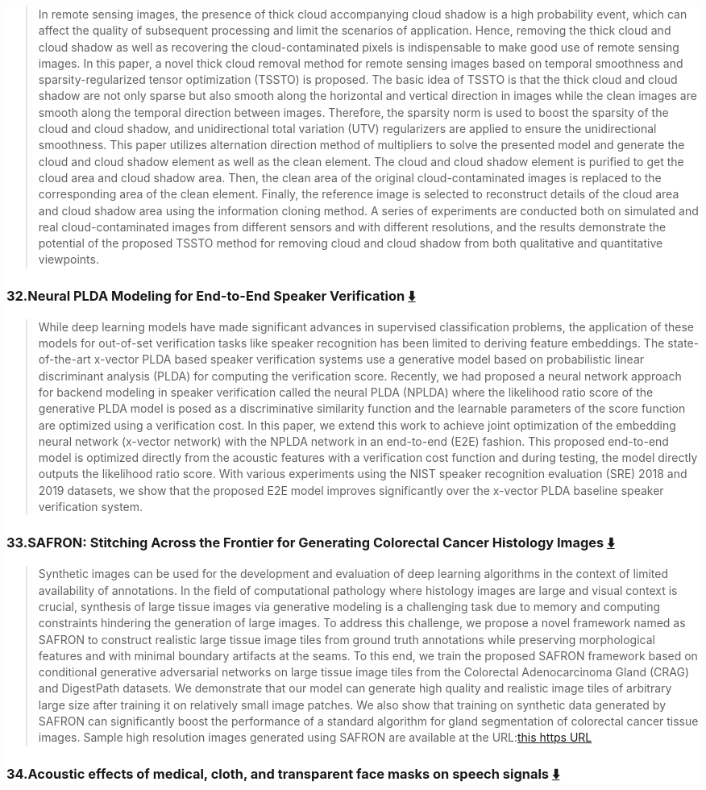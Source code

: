 >  In remote sensing images, the presence of thick cloud accompanying cloud shadow is a high probability event, which can affect the quality of subsequent processing and limit the scenarios of application. Hence, removing the thick cloud and cloud shadow as well as recovering the cloud-contaminated pixels is indispensable to make good use of remote sensing images. In this paper, a novel thick cloud removal method for remote sensing images based on temporal smoothness and sparsity-regularized tensor optimization (TSSTO) is proposed. The basic idea of TSSTO is that the thick cloud and cloud shadow are not only sparse but also smooth along the horizontal and vertical direction in images while the clean images are smooth along the temporal direction between images. Therefore, the sparsity norm is used to boost the sparsity of the cloud and cloud shadow, and unidirectional total variation (UTV) regularizers are applied to ensure the unidirectional smoothness. This paper utilizes alternation direction method of multipliers to solve the presented model and generate the cloud and cloud shadow element as well as the clean element. The cloud and cloud shadow element is purified to get the cloud area and cloud shadow area. Then, the clean area of the original cloud-contaminated images is replaced to the corresponding area of the clean element. Finally, the reference image is selected to reconstruct details of the cloud area and cloud shadow area using the information cloning method. A series of experiments are conducted both on simulated and real cloud-contaminated images from different sensors and with different resolutions, and the results demonstrate the potential of the proposed TSSTO method for removing cloud and cloud shadow from both qualitative and quantitative viewpoints.      
### 32.Neural PLDA Modeling for End-to-End Speaker Verification  [ :arrow_down: ](https://arxiv.org/pdf/2008.04527.pdf)
>  While deep learning models have made significant advances in supervised classification problems, the application of these models for out-of-set verification tasks like speaker recognition has been limited to deriving feature embeddings. The state-of-the-art x-vector PLDA based speaker verification systems use a generative model based on probabilistic linear discriminant analysis (PLDA) for computing the verification score. Recently, we had proposed a neural network approach for backend modeling in speaker verification called the neural PLDA (NPLDA) where the likelihood ratio score of the generative PLDA model is posed as a discriminative similarity function and the learnable parameters of the score function are optimized using a verification cost. In this paper, we extend this work to achieve joint optimization of the embedding neural network (x-vector network) with the NPLDA network in an end-to-end (E2E) fashion. This proposed end-to-end model is optimized directly from the acoustic features with a verification cost function and during testing, the model directly outputs the likelihood ratio score. With various experiments using the NIST speaker recognition evaluation (SRE) 2018 and 2019 datasets, we show that the proposed E2E model improves significantly over the x-vector PLDA baseline speaker verification system.      
### 33.SAFRON: Stitching Across the Frontier for Generating Colorectal Cancer Histology Images  [ :arrow_down: ](https://arxiv.org/pdf/2008.04526.pdf)
>  Synthetic images can be used for the development and evaluation of deep learning algorithms in the context of limited availability of annotations. In the field of computational pathology where histology images are large and visual context is crucial, synthesis of large tissue images via generative modeling is a challenging task due to memory and computing constraints hindering the generation of large images. To address this challenge, we propose a novel framework named as SAFRON to construct realistic large tissue image tiles from ground truth annotations while preserving morphological features and with minimal boundary artifacts at the seams. To this end, we train the proposed SAFRON framework based on conditional generative adversarial networks on large tissue image tiles from the Colorectal Adenocarcinoma Gland (CRAG) and DigestPath datasets. We demonstrate that our model can generate high quality and realistic image tiles of arbitrary large size after training it on relatively small image patches. We also show that training on synthetic data generated by SAFRON can significantly boost the performance of a standard algorithm for gland segmentation of colorectal cancer tissue images. Sample high resolution images generated using SAFRON are available at the URL:<a class="link-external link-https" href="https://warwick.ac.uk/TIALab/SAFRON" rel="external noopener nofollow">this https URL</a>      
### 34.Acoustic effects of medical, cloth, and transparent face masks on speech signals  [ :arrow_down: ](https://arxiv.org/pdf/2008.04521.pdf)